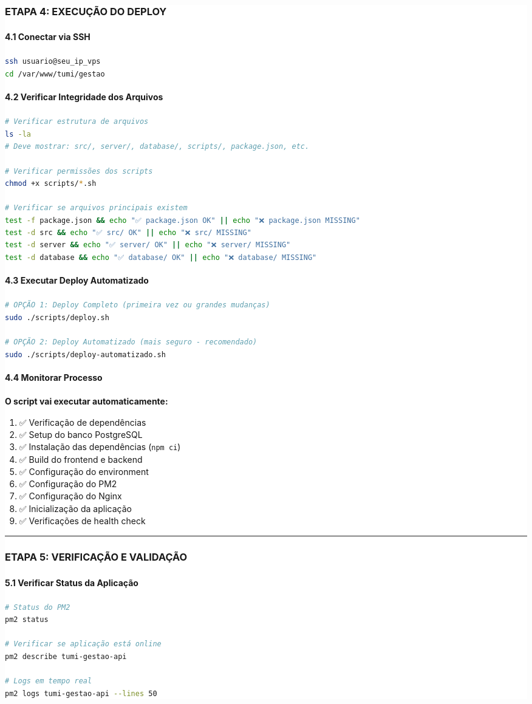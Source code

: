 
### **ETAPA 4: EXECUÇÃO DO DEPLOY**

#### 4.1 Conectar via SSH
```bash
ssh usuario@seu_ip_vps
cd /var/www/tumi/gestao
```

#### 4.2 Verificar Integridade dos Arquivos
```bash
# Verificar estrutura de arquivos
ls -la
# Deve mostrar: src/, server/, database/, scripts/, package.json, etc.

# Verificar permissões dos scripts
chmod +x scripts/*.sh

# Verificar se arquivos principais existem
test -f package.json && echo "✅ package.json OK" || echo "❌ package.json MISSING"
test -d src && echo "✅ src/ OK" || echo "❌ src/ MISSING"
test -d server && echo "✅ server/ OK" || echo "❌ server/ MISSING"
test -d database && echo "✅ database/ OK" || echo "❌ database/ MISSING"
```

#### 4.3 Executar Deploy Automatizado
```bash
# OPÇÃO 1: Deploy Completo (primeira vez ou grandes mudanças)
sudo ./scripts/deploy.sh

# OPÇÃO 2: Deploy Automatizado (mais seguro - recomendado)
sudo ./scripts/deploy-automatizado.sh
```

#### 4.4 Monitorar Processo
**O script vai executar automaticamente:**
1. ✅ Verificação de dependências
2. ✅ Setup do banco PostgreSQL
3. ✅ Instalação das dependências (`npm ci`)
4. ✅ Build do frontend e backend
5. ✅ Configuração do environment
6. ✅ Configuração do PM2
7. ✅ Configuração do Nginx
8. ✅ Inicialização da aplicação
9. ✅ Verificações de health check

---

### **ETAPA 5: VERIFICAÇÃO E VALIDAÇÃO**

#### 5.1 Verificar Status da Aplicação
```bash
# Status do PM2
pm2 status

# Verificar se aplicação está online
pm2 describe tumi-gestao-api

# Logs em tempo real
pm2 logs tumi-gestao-api --lines 50
```
